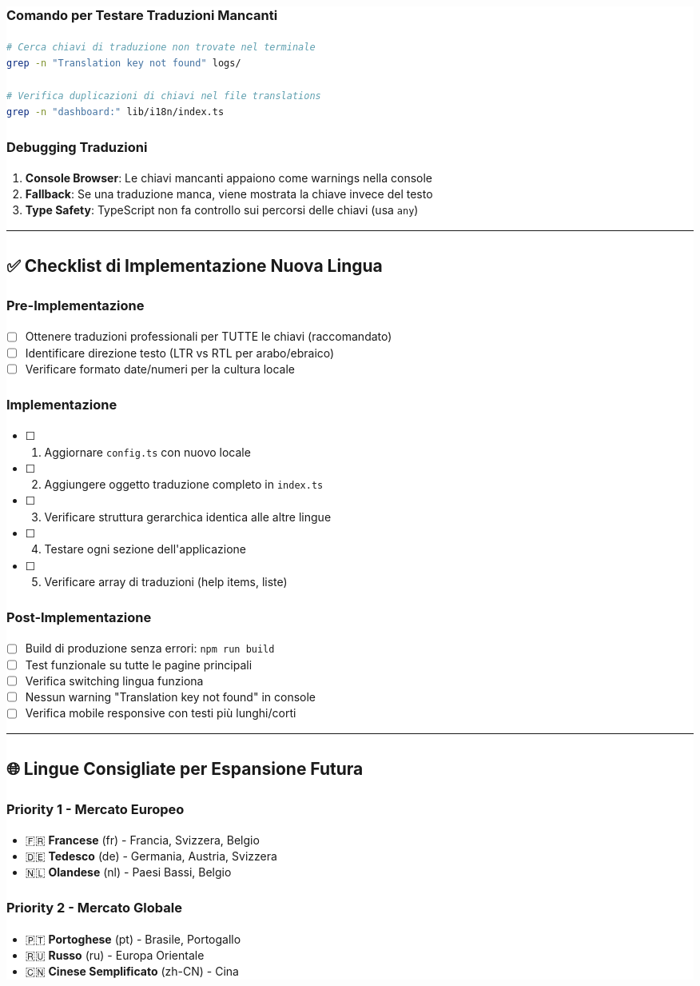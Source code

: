 ### Comando per Testare Traduzioni Mancanti

```bash
# Cerca chiavi di traduzione non trovate nel terminale
grep -n "Translation key not found" logs/

# Verifica duplicazioni di chiavi nel file translations
grep -n "dashboard:" lib/i18n/index.ts
```

### Debugging Traduzioni

1. **Console Browser**: Le chiavi mancanti appaiono come warnings nella console
2. **Fallback**: Se una traduzione manca, viene mostrata la chiave invece del testo
3. **Type Safety**: TypeScript non fa controllo sui percorsi delle chiavi (usa `any`)

---

## ✅ Checklist di Implementazione Nuova Lingua

### Pre-Implementazione
- [ ] Ottenere traduzioni professionali per TUTTE le chiavi (raccomandato)
- [ ] Identificare direzione testo (LTR vs RTL per arabo/ebraico)
- [ ] Verificare formato date/numeri per la cultura locale

### Implementazione
- [ ] 1. Aggiornare `config.ts` con nuovo locale
- [ ] 2. Aggiungere oggetto traduzione completo in `index.ts`  
- [ ] 3. Verificare struttura gerarchica identica alle altre lingue
- [ ] 4. Testare ogni sezione dell'applicazione
- [ ] 5. Verificare array di traduzioni (help items, liste)

### Post-Implementazione
- [ ] Build di produzione senza errori: `npm run build`
- [ ] Test funzionale su tutte le pagine principali
- [ ] Verifica switching lingua funziona
- [ ] Nessun warning "Translation key not found" in console
- [ ] Verifica mobile responsive con testi più lunghi/corti

---

## 🌐 Lingue Consigliate per Espansione Futura

### Priority 1 - Mercato Europeo
- 🇫🇷 **Francese** (fr) - Francia, Svizzera, Belgio
- 🇩🇪 **Tedesco** (de) - Germania, Austria, Svizzera
- 🇳🇱 **Olandese** (nl) - Paesi Bassi, Belgio

### Priority 2 - Mercato Globale
- 🇵🇹 **Portoghese** (pt) - Brasile, Portogallo
- 🇷🇺 **Russo** (ru) - Europa Orientale
- 🇨🇳 **Cinese Semplificato** (zh-CN) - Cina
